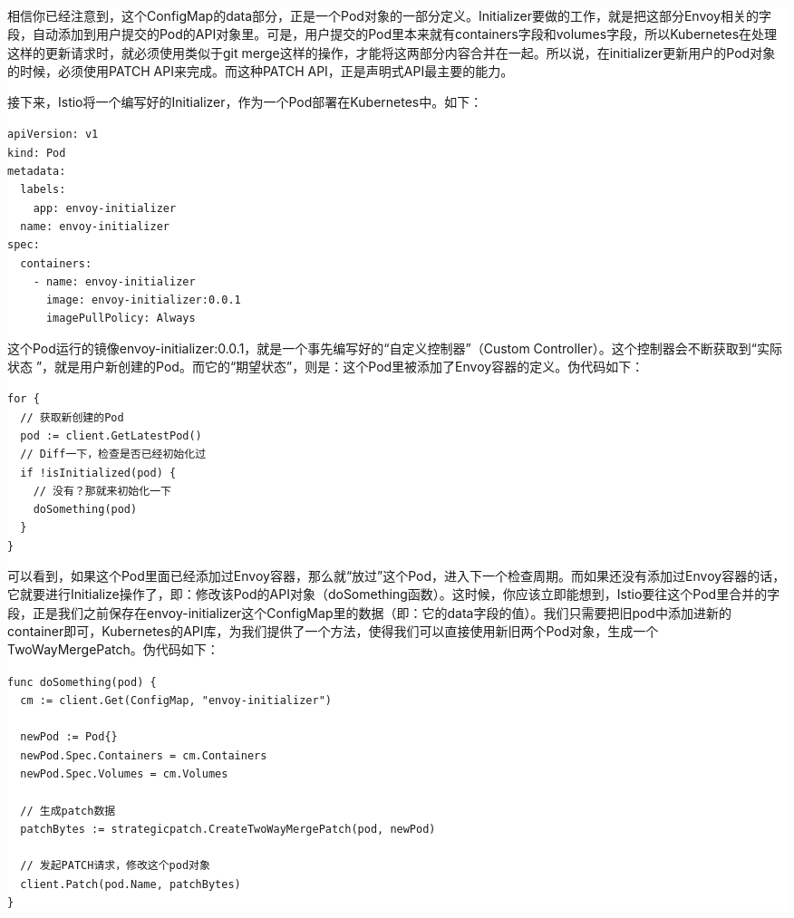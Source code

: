 相信你已经注意到，这个ConfigMap的data部分，正是一个Pod对象的一部分定义。Initializer要做的工作，就是把这部分Envoy相关的字段，自动添加到用户提交的Pod的API对象里。可是，用户提交的Pod里本来就有containers字段和volumes字段，所以Kubernetes在处理这样的更新请求时，就必须使用类似于git merge这样的操作，才能将这两部分内容合并在一起。所以说，在initializer更新用户的Pod对象的时候，必须使用PATCH API来完成。而这种PATCH API，正是声明式API最主要的能力。

接下来，Istio将一个编写好的Initializer，作为一个Pod部署在Kubernetes中。如下：

```
apiVersion: v1
kind: Pod
metadata:
  labels:
    app: envoy-initializer
  name: envoy-initializer
spec:
  containers:
    - name: envoy-initializer
      image: envoy-initializer:0.0.1
      imagePullPolicy: Always

```

这个Pod运行的镜像envoy-initializer:0.0.1，就是一个事先编写好的“自定义控制器”（Custom Controller）。这个控制器会不断获取到“实际状态 ”，就是用户新创建的Pod。而它的“期望状态”，则是：这个Pod里被添加了Envoy容器的定义。伪代码如下：

```
for {
  // 获取新创建的Pod
  pod := client.GetLatestPod()
  // Diff一下，检查是否已经初始化过
  if !isInitialized(pod) {
    // 没有？那就来初始化一下
    doSomething(pod)
  }
}
```

可以看到，如果这个Pod里面已经添加过Envoy容器，那么就“放过”这个Pod，进入下一个检查周期。而如果还没有添加过Envoy容器的话，它就要进行Initialize操作了，即：修改该Pod的API对象（doSomething函数）。这时候，你应该立即能想到，Istio要往这个Pod里合并的字段，正是我们之前保存在envoy-initializer这个ConfigMap里的数据（即：它的data字段的值）。我们只需要把旧pod中添加进新的container即可，Kubernetes的API库，为我们提供了一个方法，使得我们可以直接使用新旧两个Pod对象，生成一个TwoWayMergePatch。伪代码如下：

```
func doSomething(pod) {
  cm := client.Get(ConfigMap, "envoy-initializer")

  newPod := Pod{}
  newPod.Spec.Containers = cm.Containers
  newPod.Spec.Volumes = cm.Volumes

  // 生成patch数据
  patchBytes := strategicpatch.CreateTwoWayMergePatch(pod, newPod)

  // 发起PATCH请求，修改这个pod对象
  client.Patch(pod.Name, patchBytes)
}
```
